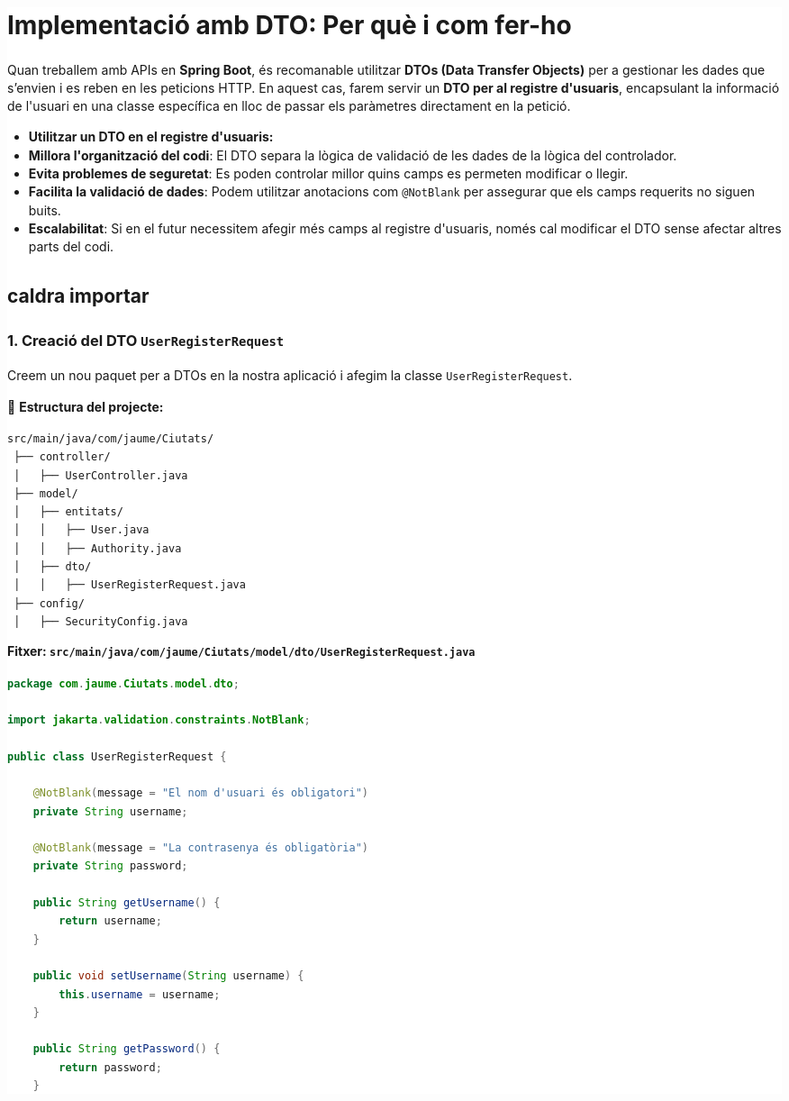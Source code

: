 # **Implementació amb DTO: Per què i com fer-ho**

Quan treballem amb APIs en **Spring Boot**, és recomanable utilitzar **DTOs (Data Transfer Objects)** per a gestionar les dades que s’envien i es reben en les peticions HTTP. En aquest cas, farem servir un **DTO per al registre d'usuaris**, encapsulant la informació de l'usuari en una classe específica en lloc de passar els paràmetres directament en la petició.

- **Utilitzar un DTO en el registre d'usuaris:**
- **Millora l'organització del codi**: El DTO separa la lògica de validació de les dades de la lògica del controlador.
- **Evita problemes de seguretat**: Es poden controlar millor quins camps es permeten modificar o llegir.
- **Facilita la validació de dades**: Podem utilitzar anotacions com `@NotBlank` per assegurar que els camps requerits no siguen buits.
- **Escalabilitat**: Si en el futur necessitem afegir més camps al registre d'usuaris, només cal modificar el DTO sense afectar altres parts del codi.


caldra importar 
---

### **1. Creació del DTO `UserRegisterRequest`**

Creem un nou paquet per a DTOs en la nostra aplicació i afegim la classe `UserRegisterRequest`.

📁 **Estructura del projecte:**
```
src/main/java/com/jaume/Ciutats/
 ├── controller/
 │   ├── UserController.java
 ├── model/
 │   ├── entitats/
 │   │   ├── User.java
 │   │   ├── Authority.java
 │   ├── dto/
 │   │   ├── UserRegisterRequest.java
 ├── config/
 │   ├── SecurityConfig.java
```

**Fitxer: `src/main/java/com/jaume/Ciutats/model/dto/UserRegisterRequest.java`**

```java
package com.jaume.Ciutats.model.dto;

import jakarta.validation.constraints.NotBlank;

public class UserRegisterRequest {

    @NotBlank(message = "El nom d'usuari és obligatori")
    private String username;

    @NotBlank(message = "La contrasenya és obligatòria")
    private String password;

    public String getUsername() {
        return username;
    }

    public void setUsername(String username) {
        this.username = username;
    }

    public String getPassword() {
        return password;
    }
```
